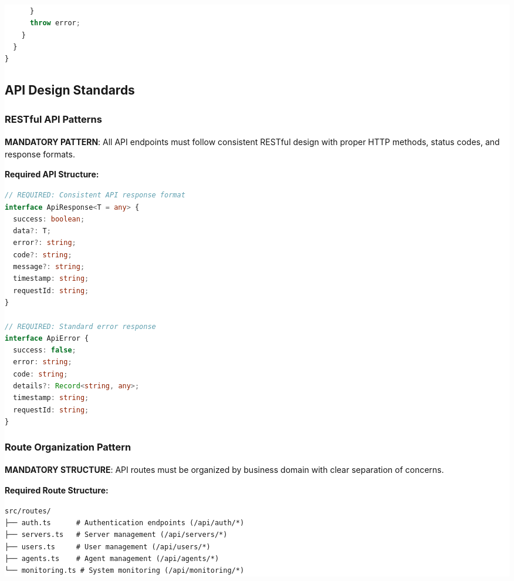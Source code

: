 ```typescript
      }
      throw error;
    }
  }
}
```

## API Design Standards

### RESTful API Patterns

**MANDATORY PATTERN**: All API endpoints must follow consistent RESTful design with proper HTTP methods, status codes, and response formats.

**Required API Structure:**
```typescript
// REQUIRED: Consistent API response format
interface ApiResponse<T = any> {
  success: boolean;
  data?: T;
  error?: string;
  code?: string;
  message?: string;
  timestamp: string;
  requestId: string;
}

// REQUIRED: Standard error response
interface ApiError {
  success: false;
  error: string;
  code: string;
  details?: Record<string, any>;
  timestamp: string;
  requestId: string;
}
```

### Route Organization Pattern

**MANDATORY STRUCTURE**: API routes must be organized by business domain with clear separation of concerns.

**Required Route Structure:**
```
src/routes/
├── auth.ts      # Authentication endpoints (/api/auth/*)
├── servers.ts   # Server management (/api/servers/*)
├── users.ts     # User management (/api/users/*)
├── agents.ts    # Agent management (/api/agents/*)
└── monitoring.ts # System monitoring (/api/monitoring/*)
```
